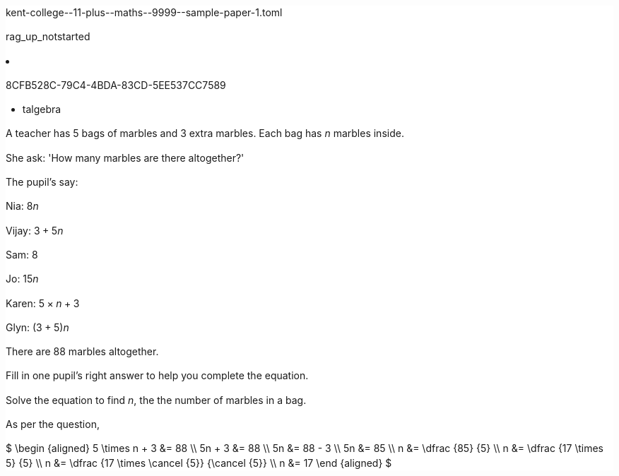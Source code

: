 </div>
</li>
</ul>
<div class='papername'>
<p>kent-college--11-plus--maths--9999--sample-paper-1.toml</p>
</div>
<div class='rag'>
<p>rag_up_notstarted</p>
</div>
</div>
</li>
<li>
<div class='question_envelope rag_ak_pr question'>
<div class='uuid'>
<p>8CFB528C-79C4-4BDA-83CD-5EE537CC7589</p>
</div>
<div class='topics'>
<ul>
<li>
talgebra
</li>
</ul>
</div>
<div class='question question'>

A teacher has 5 bags of marbles and $3$ extra marbles.
Each bag has $n$ marbles inside.

She ask: 'How many marbles are there altogether?'

The pupil’s say:


Nia: $8n$

Vijay: $3 + 5n$

Sam: $8$

Jo: $15n$

Karen: $5 \times n + 3$

Glyn: $(3 + 5)n$

There are 88 marbles altogether.

Fill in one pupil’s right answer to help you complete the equation.

Solve the equation to find $n$, the the number of marbles in a bag.

</div>
<div class='workings'>
<div class='working'>

As per the question,

$
\begin {aligned}
5 \times n + 3  &= 88 \\\\
5n + 3          &= 88 \\\\
5n              &= 88 - 3 \\\\
5n              &= 85 \\\\
n               &= \dfrac {85} {5} \\\\
n               &= \dfrac {17 \times 5} {5} \\\\
n               &= \dfrac {17 \times \cancel {5}} {\cancel {5}} \\\\
n               &= 17
\end {aligned}
$
